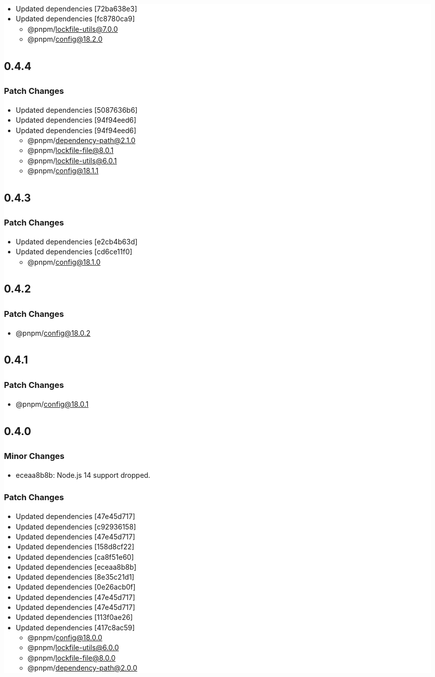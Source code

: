 - Updated dependencies [72ba638e3]
- Updated dependencies [fc8780ca9]
  - @pnpm/lockfile-utils@7.0.0
  - @pnpm/config@18.2.0

## 0.4.4

### Patch Changes

- Updated dependencies [5087636b6]
- Updated dependencies [94f94eed6]
- Updated dependencies [94f94eed6]
  - @pnpm/dependency-path@2.1.0
  - @pnpm/lockfile-file@8.0.1
  - @pnpm/lockfile-utils@6.0.1
  - @pnpm/config@18.1.1

## 0.4.3

### Patch Changes

- Updated dependencies [e2cb4b63d]
- Updated dependencies [cd6ce11f0]
  - @pnpm/config@18.1.0

## 0.4.2

### Patch Changes

- @pnpm/config@18.0.2

## 0.4.1

### Patch Changes

- @pnpm/config@18.0.1

## 0.4.0

### Minor Changes

- eceaa8b8b: Node.js 14 support dropped.

### Patch Changes

- Updated dependencies [47e45d717]
- Updated dependencies [c92936158]
- Updated dependencies [47e45d717]
- Updated dependencies [158d8cf22]
- Updated dependencies [ca8f51e60]
- Updated dependencies [eceaa8b8b]
- Updated dependencies [8e35c21d1]
- Updated dependencies [0e26acb0f]
- Updated dependencies [47e45d717]
- Updated dependencies [47e45d717]
- Updated dependencies [113f0ae26]
- Updated dependencies [417c8ac59]
  - @pnpm/config@18.0.0
  - @pnpm/lockfile-utils@6.0.0
  - @pnpm/lockfile-file@8.0.0
  - @pnpm/dependency-path@2.0.0